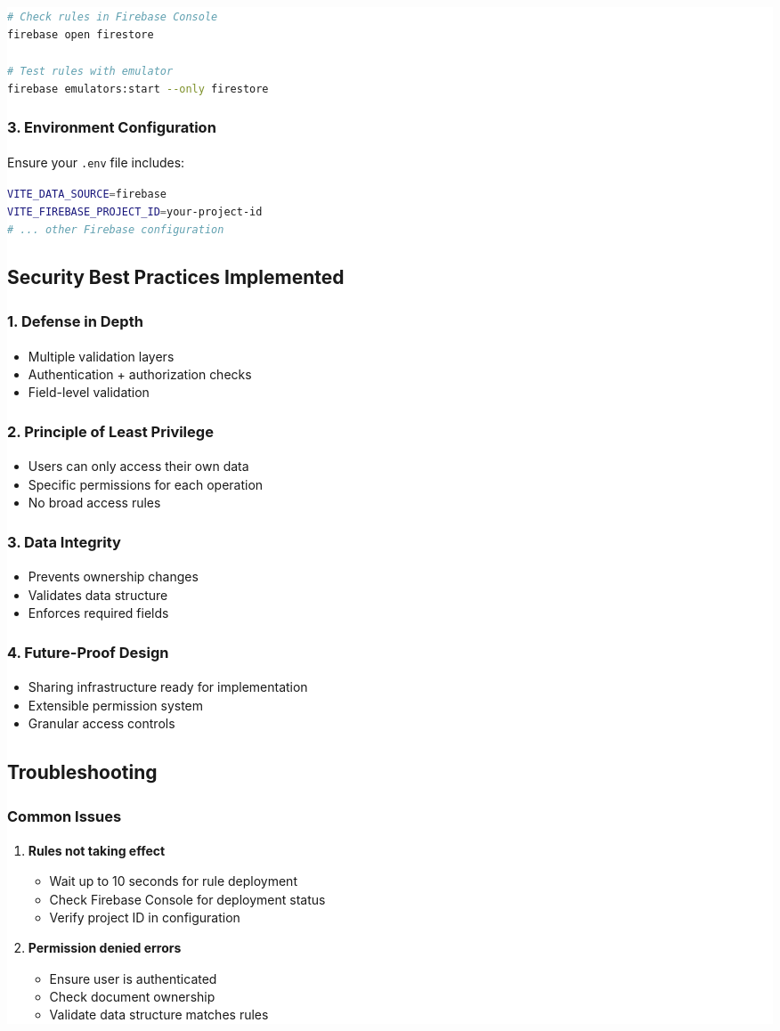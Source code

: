 ```bash
# Check rules in Firebase Console
firebase open firestore

# Test rules with emulator
firebase emulators:start --only firestore
```

### 3. Environment Configuration

Ensure your `.env` file includes:
```bash
VITE_DATA_SOURCE=firebase
VITE_FIREBASE_PROJECT_ID=your-project-id
# ... other Firebase configuration
```

## Security Best Practices Implemented

### 1. Defense in Depth
- Multiple validation layers
- Authentication + authorization checks
- Field-level validation

### 2. Principle of Least Privilege
- Users can only access their own data
- Specific permissions for each operation
- No broad access rules

### 3. Data Integrity
- Prevents ownership changes
- Validates data structure
- Enforces required fields

### 4. Future-Proof Design
- Sharing infrastructure ready for implementation
- Extensible permission system
- Granular access controls

## Troubleshooting

### Common Issues

1. **Rules not taking effect**
   - Wait up to 10 seconds for rule deployment
   - Check Firebase Console for deployment status
   - Verify project ID in configuration

2. **Permission denied errors**
   - Ensure user is authenticated
   - Check document ownership
   - Validate data structure matches rules
